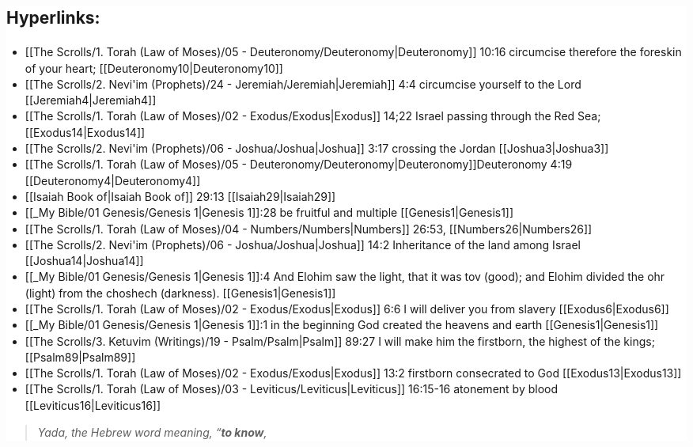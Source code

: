 ## Hyperlinks:

- [[The Scrolls/1. Torah (Law of Moses)/05 - Deuteronomy/Deuteronomy\|Deuteronomy]] 10:16 circumcise therefore the foreskin of your heart; [[Deuteronomy10\|Deuteronomy10]]
- [[The Scrolls/2. Nevi'im (Prophets)/24 - Jeremiah/Jeremiah\|Jeremiah]] 4:4 circumcise yourself to the Lord [[Jeremiah4\|Jeremiah4]]
- [[The Scrolls/1. Torah (Law of Moses)/02 - Exodus/Exodus\|Exodus]] 14;22 Israel passing through the Red Sea; [[Exodus14\|Exodus14]]
- [[The Scrolls/2. Nevi'im (Prophets)/06 - Joshua/Joshua\|Joshua]] 3:17 crossing the Jordan [[Joshua3\|Joshua3]]
- [[The Scrolls/1. Torah (Law of Moses)/05 - Deuteronomy/Deuteronomy\|Deuteronomy]]Deuteronomy 4:19 [[Deuteronomy4\|Deuteronomy4]]
- [[Isaiah Book of\|Isaiah Book of]] 29:13 [[Isaiah29\|Isaiah29]]
- [[_My Bible/01 Genesis/Genesis 1\|Genesis 1]]:28 be fruitful and multiple [[Genesis1\|Genesis1]] 
- [[The Scrolls/1. Torah (Law of Moses)/04 - Numbers/Numbers\|Numbers]] 26:53, [[Numbers26\|Numbers26]]
- [[The Scrolls/2. Nevi'im (Prophets)/06 - Joshua/Joshua\|Joshua]] 14:2 Inheritance of the land among Israel [[Joshua14\|Joshua14]]
- [[_My Bible/01 Genesis/Genesis 1\|Genesis 1]]:4 And Elohim saw the light, that it was tov (good); and Elohim divided the ohr (light) from the choshech (darkness). [[Genesis1\|Genesis1]] 
- [[The Scrolls/1. Torah (Law of Moses)/02 - Exodus/Exodus\|Exodus]] 6:6 I will deliver you from slavery [[Exodus6\|Exodus6]]
- [[_My Bible/01 Genesis/Genesis 1\|Genesis 1]]:1 in the beginning God created the heavens and earth [[Genesis1\|Genesis1]] 
- [[The Scrolls/3. Ketuvim (Writings)/19 - Psalm/Psalm\|Psalm]] 89:27 I will make him the firstborn, the highest of the kings; [[Psalm89\|Psalm89]]
- [[The Scrolls/1. Torah (Law of Moses)/02 - Exodus/Exodus\|Exodus]] 13:2 firstborn consecrated to God [[Exodus13\|Exodus13]]
- [[The Scrolls/1. Torah (Law of Moses)/03 - Leviticus/Leviticus\|Leviticus]] 16:15-16 atonement by blood [[Leviticus16\|Leviticus16]]

> _Yada, the Hebrew word meaning, “**to know**,_